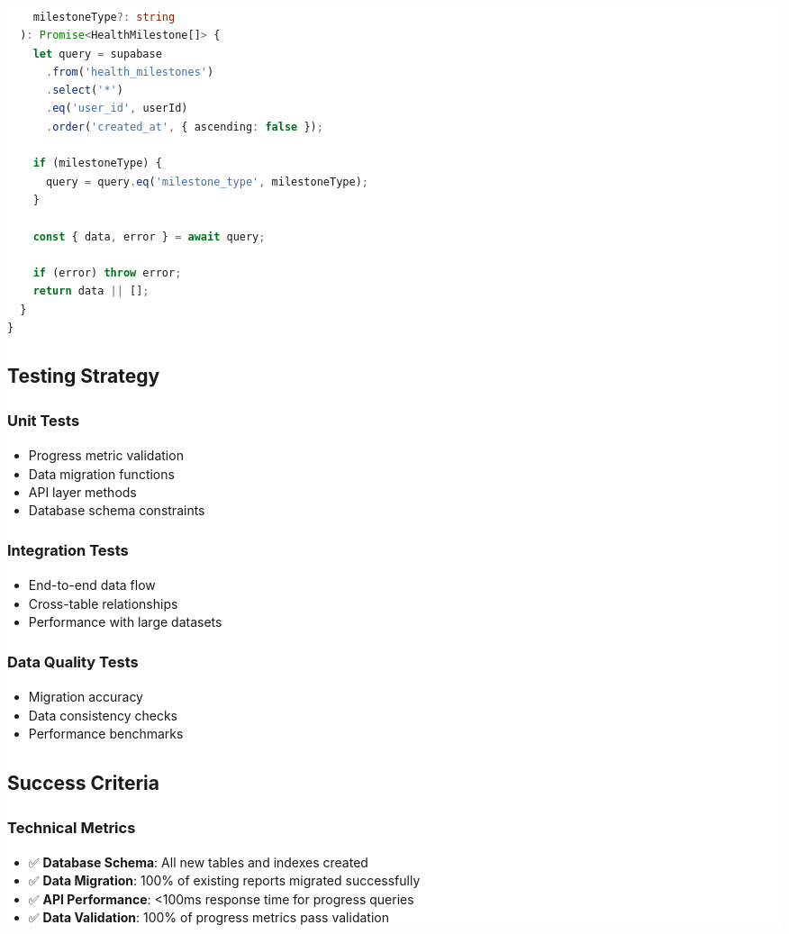 ```typescript
    milestoneType?: string
  ): Promise<HealthMilestone[]> {
    let query = supabase
      .from('health_milestones')
      .select('*')
      .eq('user_id', userId)
      .order('created_at', { ascending: false });

    if (milestoneType) {
      query = query.eq('milestone_type', milestoneType);
    }

    const { data, error } = await query;

    if (error) throw error;
    return data || [];
  }
}
```

## Testing Strategy

### Unit Tests

- Progress metric validation
- Data migration functions
- API layer methods
- Database schema constraints

### Integration Tests

- End-to-end data flow
- Cross-table relationships
- Performance with large datasets

### Data Quality Tests

- Migration accuracy
- Data consistency checks
- Performance benchmarks

## Success Criteria

### Technical Metrics

- ✅ **Database Schema**: All new tables and indexes created
- ✅ **Data Migration**: 100% of existing reports migrated successfully
- ✅ **API Performance**: <100ms response time for progress queries
- ✅ **Data Validation**: 100% of progress metrics pass validation
